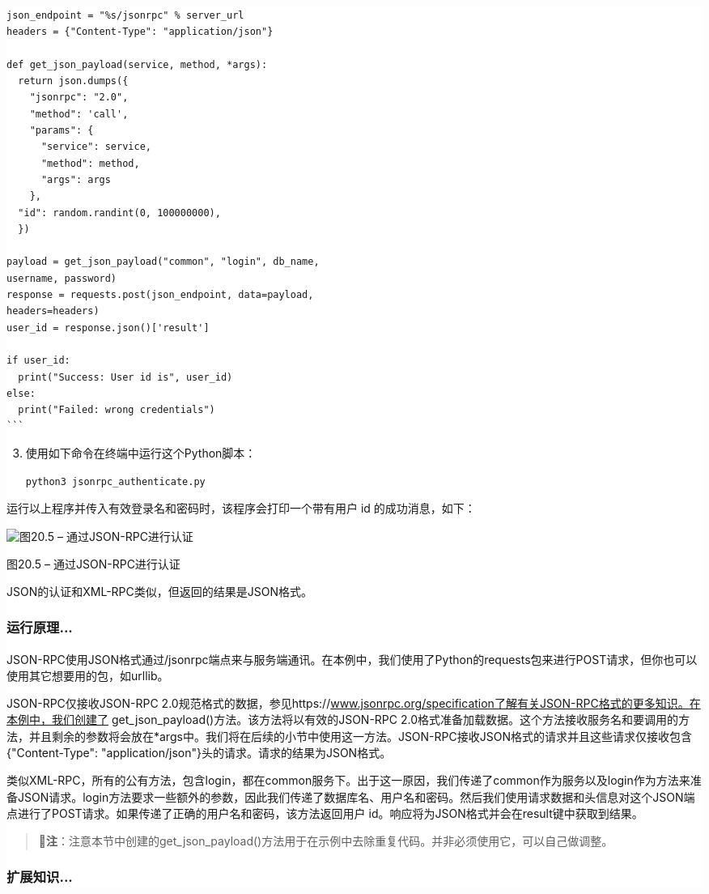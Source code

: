     json_endpoint = "%s/jsonrpc" % server_url
    headers = {"Content-Type": "application/json"}

    def get_json_payload(service, method, *args):
      return json.dumps({
        "jsonrpc": "2.0",
        "method": 'call',
        "params": {
          "service": service,
          "method": method,
          "args": args
        },
      "id": random.randint(0, 100000000),
      })

    payload = get_json_payload("common", "login", db_name,
    username, password)
    response = requests.post(json_endpoint, data=payload,
    headers=headers)
    user_id = response.json()['result']

    if user_id:
      print("Success: User id is", user_id)
    else:
      print("Failed: wrong credentials")
    ```
3.  使用如下命令在终端中运行这个Python脚本：

    ```
    python3 jsonrpc_authenticate.py
    ```

运行以上程序并传入有效登录名和密码时，该程序会打印一个带有用户 id 的成功消息，如下：

![图20.5 – 通过JSON-RPC进行认证](https://i.cdnl.ink/homepage/wp-content/uploads/2021/03/2021062808510463.png)

图20.5 – 通过JSON-RPC进行认证

JSON的认证和XML-RPC类似，但返回的结果是JSON格式。

### 运行原理...

JSON-RPC使用JSON格式通过/jsonrpc端点来与服务端通讯。在本例中，我们使用了Python的requests包来进行POST请求，但你也可以使用其它想要用的包，如urllib。

JSON-RPC仅接收JSON-RPC 2.0规范格式的数据，参见https://www.jsonrpc.org/specification了解有关JSON-RPC格式的更多知识。在本例中，我们创建了 get\_json\_payload()方法。该方法将以有效的JSON-RPC 2.0格式准备加载数据。这个方法接收服务名和要调用的方法，并且剩余的参数将会放在\*args中。我们将在后续的小节中使用这一方法。JSON-RPC接收JSON格式的请求并且这些请求仅接收包含{"Content-Type": "application/json"}头的请求。请求的结果为JSON格式。

类似XML-RPC，所有的公有方法，包含login，都在common服务下。出于这一原因，我们传递了common作为服务以及login作为方法来准备JSON请求。login方法要求一些额外的参数，因此我们传递了数据库名、用户名和密码。然后我们使用请求数据和头信息对这个JSON端点进行了POST请求。如果传递了正确的用户名和密码，该方法返回用户 id。响应将为JSON格式并会在result键中获取到结果。

> 📝**注**：注意本节中创建的get\_json\_payload()方法用于在示例中去除重复代码。并非必须使用它，可以自己做调整。

### 扩展知识...

